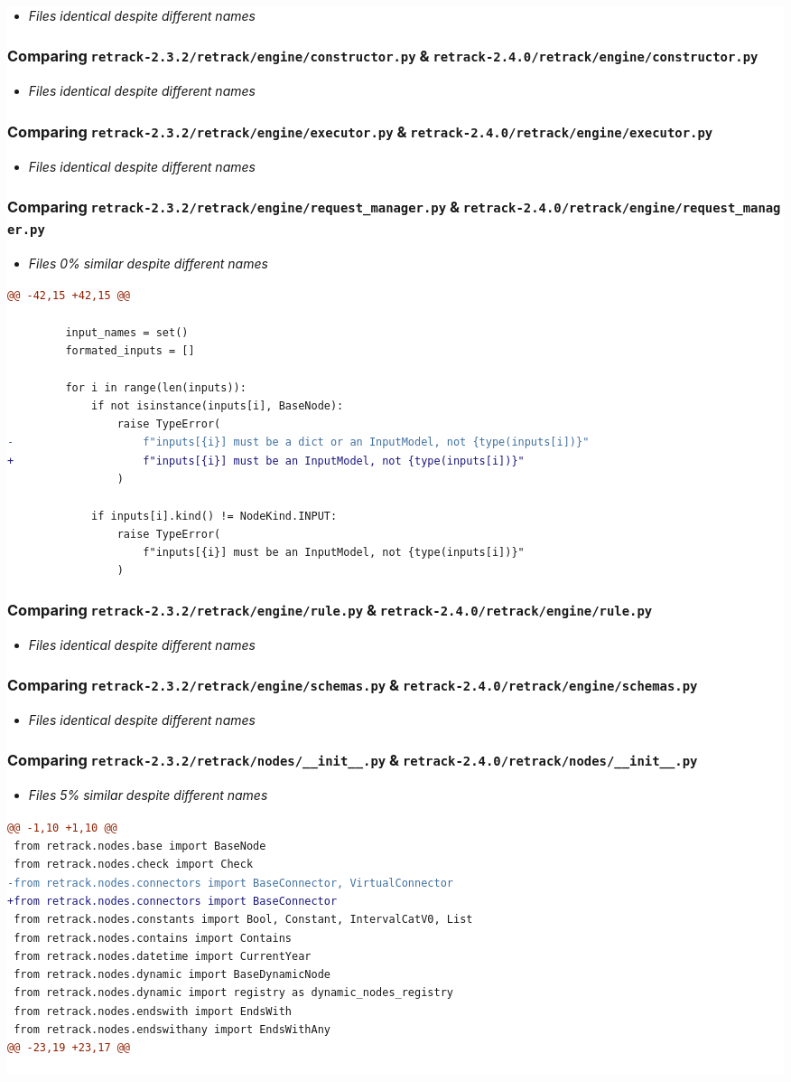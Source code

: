  * *Files identical despite different names*

### Comparing `retrack-2.3.2/retrack/engine/constructor.py` & `retrack-2.4.0/retrack/engine/constructor.py`

 * *Files identical despite different names*

### Comparing `retrack-2.3.2/retrack/engine/executor.py` & `retrack-2.4.0/retrack/engine/executor.py`

 * *Files identical despite different names*

### Comparing `retrack-2.3.2/retrack/engine/request_manager.py` & `retrack-2.4.0/retrack/engine/request_manager.py`

 * *Files 0% similar despite different names*

```diff
@@ -42,15 +42,15 @@
 
         input_names = set()
         formated_inputs = []
 
         for i in range(len(inputs)):
             if not isinstance(inputs[i], BaseNode):
                 raise TypeError(
-                    f"inputs[{i}] must be a dict or an InputModel, not {type(inputs[i])}"
+                    f"inputs[{i}] must be an InputModel, not {type(inputs[i])}"
                 )
 
             if inputs[i].kind() != NodeKind.INPUT:
                 raise TypeError(
                     f"inputs[{i}] must be an InputModel, not {type(inputs[i])}"
                 )
```

### Comparing `retrack-2.3.2/retrack/engine/rule.py` & `retrack-2.4.0/retrack/engine/rule.py`

 * *Files identical despite different names*

### Comparing `retrack-2.3.2/retrack/engine/schemas.py` & `retrack-2.4.0/retrack/engine/schemas.py`

 * *Files identical despite different names*

### Comparing `retrack-2.3.2/retrack/nodes/__init__.py` & `retrack-2.4.0/retrack/nodes/__init__.py`

 * *Files 5% similar despite different names*

```diff
@@ -1,10 +1,10 @@
 from retrack.nodes.base import BaseNode
 from retrack.nodes.check import Check
-from retrack.nodes.connectors import BaseConnector, VirtualConnector
+from retrack.nodes.connectors import BaseConnector
 from retrack.nodes.constants import Bool, Constant, IntervalCatV0, List
 from retrack.nodes.contains import Contains
 from retrack.nodes.datetime import CurrentYear
 from retrack.nodes.dynamic import BaseDynamicNode
 from retrack.nodes.dynamic import registry as dynamic_nodes_registry
 from retrack.nodes.endswith import EndsWith
 from retrack.nodes.endswithany import EndsWithAny
@@ -23,19 +23,17 @@
 
```